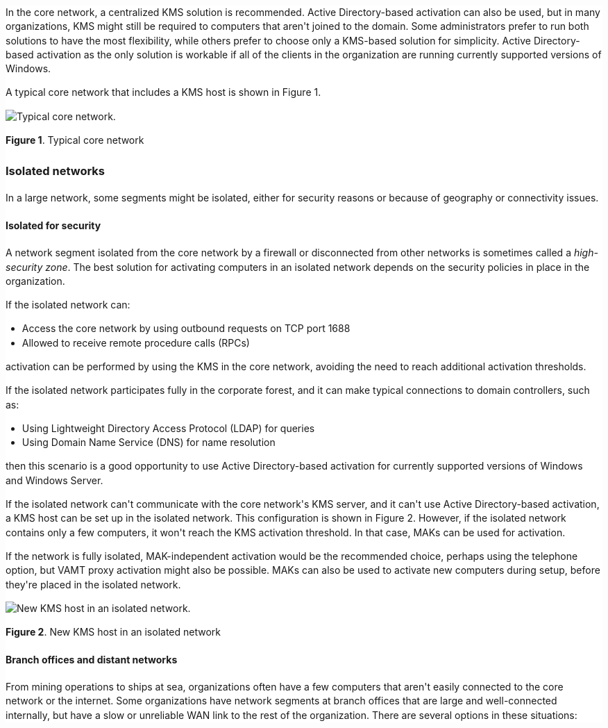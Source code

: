 In the core network, a centralized KMS solution is recommended. Active Directory-based activation can also be used, but in many organizations, KMS might still be required to computers that aren't joined to the domain. Some administrators prefer to run both solutions to have the most flexibility, while others prefer to choose only a KMS-based solution for simplicity. Active Directory-based activation as the only solution is workable if all of the clients in the organization are running currently supported versions of Windows.

A typical core network that includes a KMS host is shown in Figure 1.

![Typical core network.](../images/volumeactivationforwindows81-01.jpg)

**Figure 1**. Typical core network

### Isolated networks

In a large network, some segments might be isolated, either for security reasons or because of geography or connectivity issues.

#### Isolated for security

A network segment isolated from the core network by a firewall or disconnected from other networks is sometimes called a *high-security zone*. The best solution for activating computers in an isolated network depends on the security policies in place in the organization.

If the isolated network can:

- Access the core network by using outbound requests on TCP port 1688
- Allowed to receive remote procedure calls (RPCs)

activation can be performed by using the KMS in the core network, avoiding the need to reach additional activation thresholds.

If the isolated network participates fully in the corporate forest, and it can make typical connections to domain controllers, such as:

- Using Lightweight Directory Access Protocol (LDAP) for queries
- Using Domain Name Service (DNS) for name resolution

then this scenario is a good opportunity to use Active Directory-based activation for currently supported versions of Windows and Windows Server.

If the isolated network can't communicate with the core network's KMS server, and it can't use Active Directory-based activation, a KMS host can be set up in the isolated network. This configuration is shown in Figure 2. However, if the isolated network contains only a few computers, it won't reach the KMS activation threshold. In that case, MAKs can be used for activation.

If the network is fully isolated, MAK-independent activation would be the recommended choice, perhaps using the telephone option, but VAMT proxy activation might also be possible. MAKs can also be used to activate new computers during setup, before they're placed in the isolated network.

![New KMS host in an isolated network.](../images/volumeactivationforwindows81-02.jpg)

**Figure 2**. New KMS host in an isolated network

#### Branch offices and distant networks

From mining operations to ships at sea, organizations often have a few computers that aren't easily connected to the core network or the internet. Some organizations have network segments at branch offices that are large and well-connected internally, but have a slow or unreliable WAN link to the rest of the organization. There are several options in these situations:
